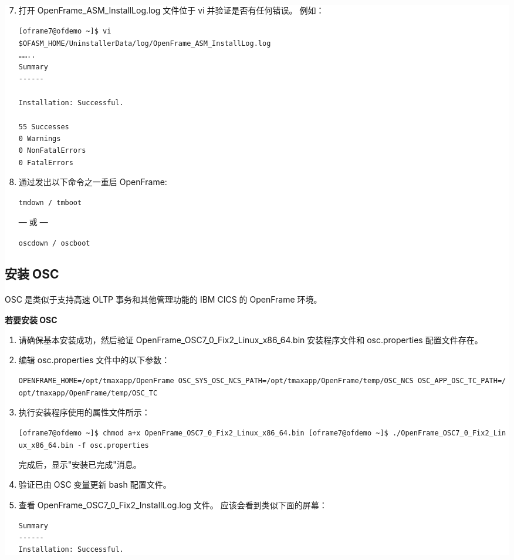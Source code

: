7. 打开 OpenFrame\_ASM\_InstallLog.log 文件位于 vi 并验证是否有任何错误。 例如：

     ```
     [oframe7@ofdemo ~]$ vi 
     $OFASM_HOME/UninstallerData/log/OpenFrame_ASM_InstallLog.log 
     …….. 
     Summary 
     ------

     Installation: Successful.

     55 Successes 
     0 Warnings 
     0 NonFatalErrors 
     0 FatalErrors
     ```

8. 通过发出以下命令之一重启 OpenFrame:

     ```
     tmdown / tmboot
     ```

     — 或 —

     ```
     oscdown / oscboot
     ```

## <a name="install-osc"></a>安装 OSC

OSC 是类似于支持高速 OLTP 事务和其他管理功能的 IBM CICS 的 OpenFrame 环境。

**若要安装 OSC**

1. 请确保基本安装成功，然后验证 OpenFrame\_OSC7\_0\_Fix2\_Linux\_x86\_64.bin 安装程序文件和 osc.properties 配置文件存在。
2. 编辑 osc.properties 文件中的以下参数：
     ```
     OPENFRAME_HOME=/opt/tmaxapp/OpenFrame OSC_SYS_OSC_NCS_PATH=/opt/tmaxapp/OpenFrame/temp/OSC_NCS OSC_APP_OSC_TC_PATH=/opt/tmaxapp/OpenFrame/temp/OSC_TC
     ```

3. 执行安装程序使用的属性文件所示：

     ```
     [oframe7@ofdemo ~]$ chmod a+x OpenFrame_OSC7_0_Fix2_Linux_x86_64.bin [oframe7@ofdemo ~]$ ./OpenFrame_OSC7_0_Fix2_Linux_x86_64.bin -f osc.properties
     ```

     完成后，显示"安装已完成"消息。

4. 验证已由 OSC 变量更新 bash 配置文件。
5. 查看 OpenFrame\_OSC7\_0\_Fix2\_InstallLog.log 文件。 应该会看到类似下面的屏幕：

     ```
     Summary 
     ------ 
     Installation: Successful.
